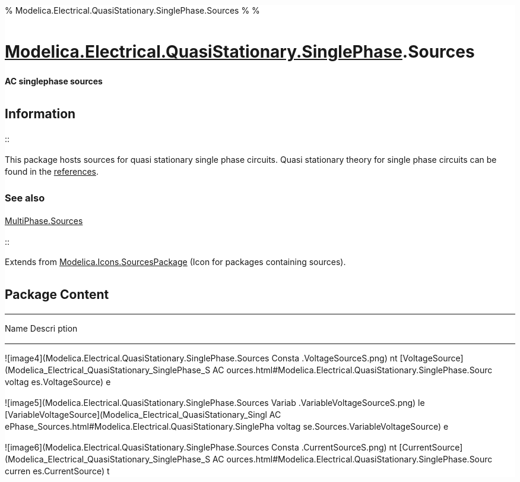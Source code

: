 % Modelica.Electrical.QuasiStationary.SinglePhase.Sources
% 
% 

[Modelica.Electrical.QuasiStationary.SinglePhase](Modelica_Electrical_QuasiStationary_SinglePhase.html#Modelica.Electrical.QuasiStationary.SinglePhase).Sources
===============================================================================================================================================================

**AC singlephase sources**

Information
-----------

::

This package hosts sources for quasi stationary single phase circuits.
Quasi stationary theory for single phase circuits can be found in the
[references](Modelica_Electrical_QuasiStationary_UsersGuide.html#Modelica.Electrical.QuasiStationary.UsersGuide.References).

### See also

[MultiPhase.Sources](Modelica_Electrical_QuasiStationary_MultiPhase_Sources.html#Modelica.Electrical.QuasiStationary.MultiPhase.Sources)

::

Extends from
[Modelica.Icons.SourcesPackage](Modelica_Icons_SourcesPackage.html#Modelica.Icons.SourcesPackage)
(Icon for packages containing sources).

Package Content
---------------

  ------------------------------------------------------------------------
  Name                                                              Descri
                                                                    ption
  ----------------------------------------------------------------- ------
  ![image4](Modelica.Electrical.QuasiStationary.SinglePhase.Sources Consta
  .VoltageSourceS.png)                                              nt
  [VoltageSource](Modelica_Electrical_QuasiStationary_SinglePhase_S AC
  ources.html#Modelica.Electrical.QuasiStationary.SinglePhase.Sourc voltag
  es.VoltageSource)                                                 e

  ![image5](Modelica.Electrical.QuasiStationary.SinglePhase.Sources Variab
  .VariableVoltageSourceS.png)                                      le
  [VariableVoltageSource](Modelica_Electrical_QuasiStationary_Singl AC
  ePhase_Sources.html#Modelica.Electrical.QuasiStationary.SinglePha voltag
  se.Sources.VariableVoltageSource)                                 e

  ![image6](Modelica.Electrical.QuasiStationary.SinglePhase.Sources Consta
  .CurrentSourceS.png)                                              nt
  [CurrentSource](Modelica_Electrical_QuasiStationary_SinglePhase_S AC
  ources.html#Modelica.Electrical.QuasiStationary.SinglePhase.Sourc curren
  es.CurrentSource)                                                 t

